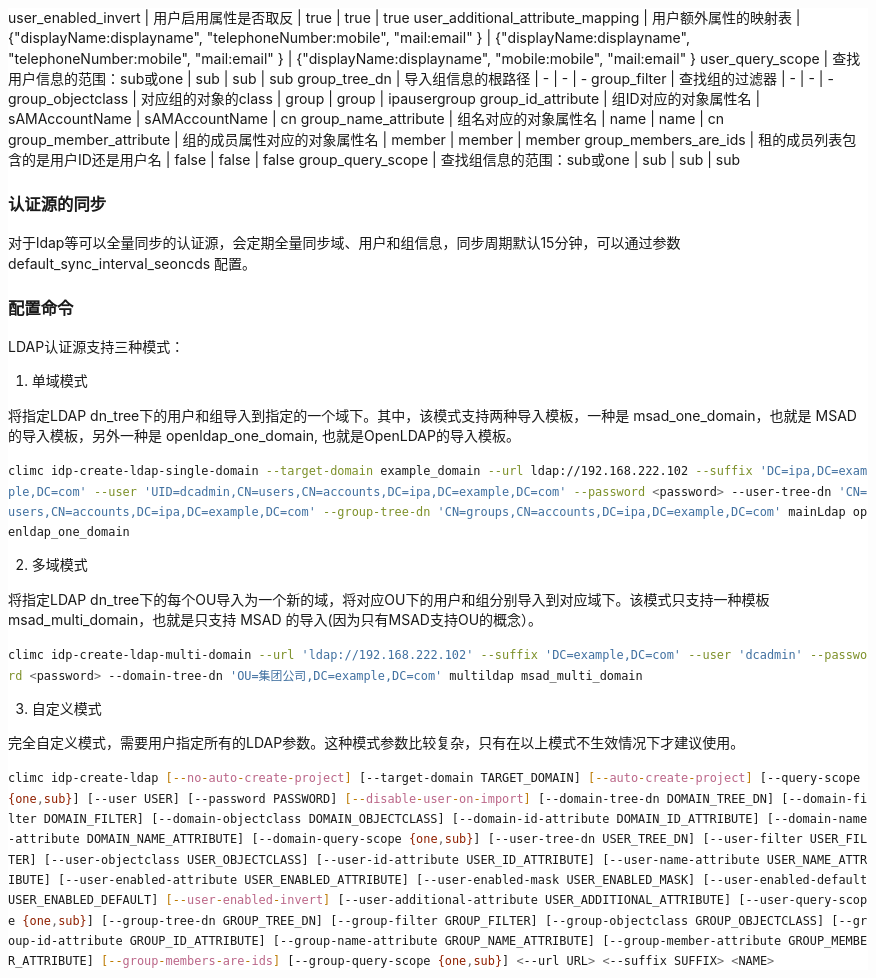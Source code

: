 user_enabled_invert	   | 用户启用属性是否取反  | true | true | true
user_additional_attribute_mapping | 用户额外属性的映射表 | {"displayName:displayname", "telephoneNumber:mobile", "mail:email" } | {"displayName:displayname", "telephoneNumber:mobile", "mail:email" } | {"displayName:displayname", "mobile:mobile", "mail:email" }
user_query_scope                  | 查找用户信息的范围：sub或one | sub | sub | sub
group_tree_dn                     | 导入组信息的根路径 | - | - | -
group_filter                      | 查找组的过滤器 | - | - | -
group_objectclass                 | 对应组的对象的class | group | group | ipausergroup
group_id_attribute                | 组ID对应的对象属性名 | sAMAccountName | sAMAccountName | cn
group_name_attribute              | 组名对应的对象属性名 | name | name | cn
group_member_attribute            | 组的成员属性对应的对象属性名 | member | member | member
group_members_are_ids             | 租的成员列表包含的是用户ID还是用户名 | false | false | false
group_query_scope                 | 查找组信息的范围：sub或one | sub | sub | sub

### 认证源的同步

对于ldap等可以全量同步的认证源，会定期全量同步域、用户和组信息，同步周期默认15分钟，可以通过参数 default_sync_interval_seoncds 配置。

### 配置命令

LDAP认证源支持三种模式：

1. 单域模式

将指定LDAP dn_tree下的用户和组导入到指定的一个域下。其中，该模式支持两种导入模板，一种是 msad_one_domain，也就是 MSAD 的导入模板，另外一种是 openldap_one_domain, 也就是OpenLDAP的导入模板。

```bash
climc idp-create-ldap-single-domain --target-domain example_domain --url ldap://192.168.222.102 --suffix 'DC=ipa,DC=example,DC=com' --user 'UID=dcadmin,CN=users,CN=accounts,DC=ipa,DC=example,DC=com' --password <password> --user-tree-dn 'CN=users,CN=accounts,DC=ipa,DC=example,DC=com' --group-tree-dn 'CN=groups,CN=accounts,DC=ipa,DC=example,DC=com' mainLdap openldap_one_domain
```

2. 多域模式

将指定LDAP dn_tree下的每个OU导入为一个新的域，将对应OU下的用户和组分别导入到对应域下。该模式只支持一种模板 msad_multi_domain，也就是只支持 MSAD 的导入(因为只有MSAD支持OU的概念）。

```bash
climc idp-create-ldap-multi-domain --url 'ldap://192.168.222.102' --suffix 'DC=example,DC=com' --user 'dcadmin' --password <password> --domain-tree-dn 'OU=集团公司,DC=example,DC=com' multildap msad_multi_domain
```

3. 自定义模式

完全自定义模式，需要用户指定所有的LDAP参数。这种模式参数比较复杂，只有在以上模式不生效情况下才建议使用。

```bash
climc idp-create-ldap [--no-auto-create-project] [--target-domain TARGET_DOMAIN] [--auto-create-project] [--query-scope {one,sub}] [--user USER] [--password PASSWORD] [--disable-user-on-import] [--domain-tree-dn DOMAIN_TREE_DN] [--domain-filter DOMAIN_FILTER] [--domain-objectclass DOMAIN_OBJECTCLASS] [--domain-id-attribute DOMAIN_ID_ATTRIBUTE] [--domain-name-attribute DOMAIN_NAME_ATTRIBUTE] [--domain-query-scope {one,sub}] [--user-tree-dn USER_TREE_DN] [--user-filter USER_FILTER] [--user-objectclass USER_OBJECTCLASS] [--user-id-attribute USER_ID_ATTRIBUTE] [--user-name-attribute USER_NAME_ATTRIBUTE] [--user-enabled-attribute USER_ENABLED_ATTRIBUTE] [--user-enabled-mask USER_ENABLED_MASK] [--user-enabled-default USER_ENABLED_DEFAULT] [--user-enabled-invert] [--user-additional-attribute USER_ADDITIONAL_ATTRIBUTE] [--user-query-scope {one,sub}] [--group-tree-dn GROUP_TREE_DN] [--group-filter GROUP_FILTER] [--group-objectclass GROUP_OBJECTCLASS] [--group-id-attribute GROUP_ID_ATTRIBUTE] [--group-name-attribute GROUP_NAME_ATTRIBUTE] [--group-member-attribute GROUP_MEMBER_ATTRIBUTE] [--group-members-are-ids] [--group-query-scope {one,sub}] <--url URL> <--suffix SUFFIX> <NAME>
```
